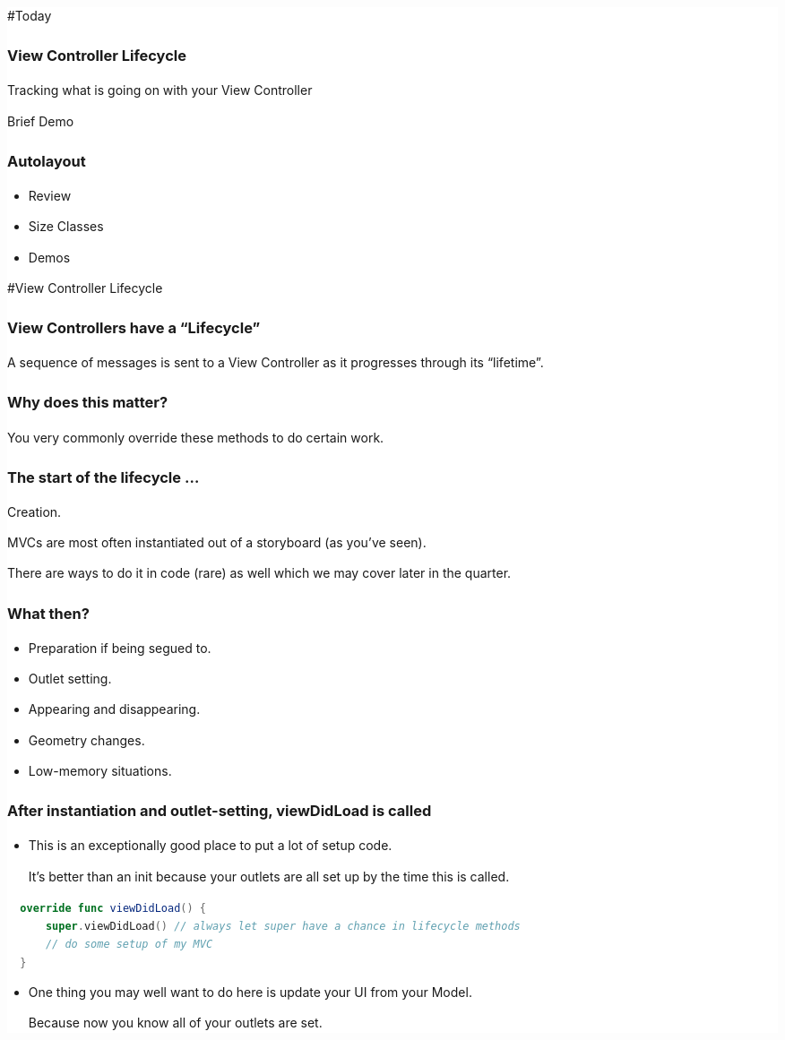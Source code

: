  
#Today

### View Controller Lifecycle

  Tracking what is going on with your View Controller
  
  Brief Demo
  
### Autolayout
  - Review
  
  - Size Classes
  
  - Demos

#View Controller Lifecycle
### View Controllers have a “Lifecycle”
  A sequence of messages is sent to a View Controller as it progresses through its “lifetime”.
### Why does this matter?
  You very commonly override these methods to do certain work.
### The start of the lifecycle …
  Creation.
  
  MVCs are most often instantiated out of a storyboard (as you’ve seen).
  
  There are ways to do it in code (rare) as well which we may cover later in the quarter.
  
### What then?

 - Preparation if being segued to.
  
 - Outlet setting.
  
 - Appearing and disappearing.
  
 - Geometry changes.
  
 - Low-memory situations.
  
### After instantiation and outlet-setting, viewDidLoad is called

 - This is an exceptionally good place to put a lot of setup code.
 
   It’s better than an init because your outlets are all set up by the time this is called.
```swift
  override func viewDidLoad() {
      super.viewDidLoad() // always let super have a chance in lifecycle methods
      // do some setup of my MVC
  }
 ``` 

 - One thing you may well want to do here is update your UI from your Model.
 
   Because now you know all of your outlets are set.

